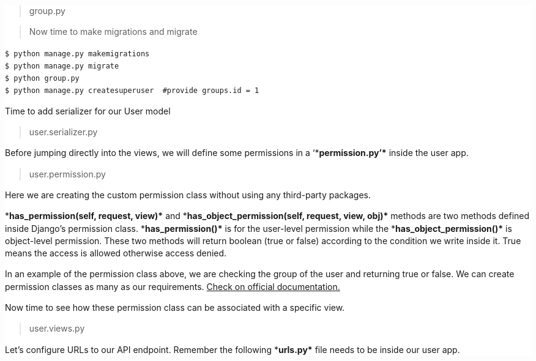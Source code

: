 > group.py

<iframe src="https://medium.com/media/91d0b44b618c6a3a7df92c00860d2a1e" allowfullscreen="" frameborder="0" height="373" width="680" title="Default group populate file" class="cg t u fw ak" scrolling="auto" style="box-sizing: inherit; top: 0px; left: 0px; width: 680px; position: absolute; height: 373px;"></iframe>

> Now time to make migrations and migrate

```
$ python manage.py makemigrations
$ python manage.py migrate
$ python group.py
$ python manage.py createsuperuser  #provide groups.id = 1
```

Time to add serializer for our User model

> user.serializer.py

<iframe src="https://medium.com/media/cf6c98846bf479a36bca47fb24ce87ae" allowfullscreen="" frameborder="0" height="417" width="680" title="Django rest framework permission" class="cg t u fw ak" scrolling="auto" style="box-sizing: inherit; top: 0px; left: 0px; width: 680px; position: absolute; height: 417px;"></iframe>

Before jumping directly into the views, we will define some permissions in a ‘***permission.py’\*** inside the user app.

> user.permission.py

<iframe src="https://medium.com/media/2152119bf6ac1c0eae7b5dafa5f7246d" allowfullscreen="" frameborder="0" height="1077" width="680" title="Django rest framework permission" class="cg t u fw ak" scrolling="auto" style="box-sizing: inherit; top: 0px; left: 0px; width: 680px; position: absolute; height: 1077px;"></iframe>

Here we are creating the custom permission class without using any third-party packages.

***has_permission(self, request, view)\*** and ***has_object_permission(self, request, view, obj)\*** methods are two methods defined inside Django’s permission class. ***has_permission()\*** is for the user-level permission while the ***has_object_permission()\*** is object-level permission. These two methods will return boolean (true or false) according to the condition we write inside it. True means the access is allowed otherwise access denied.

In an example of the permission class above, we are checking the group of the user and returning true or false. We can create permission classes as many as our requirements. [Check on official documentation.](https://www.django-rest-framework.org/tutorial/4-authentication-and-permissions/)

Now time to see how these permission class can be associated with a specific view.

> user.views.py

<iframe src="https://medium.com/media/67c75cd2f474a6857e70dbdb936a71d6" allowfullscreen="" frameborder="0" height="967" width="680" title="Django rest permission" class="cg t u fw ak" scrolling="auto" style="box-sizing: inherit; top: 0px; left: 0px; width: 680px; position: absolute; height: 967px;"></iframe>

Let’s configure URLs to our API endpoint. Remember the following ***urls.py\*** file needs to be inside our user app.
